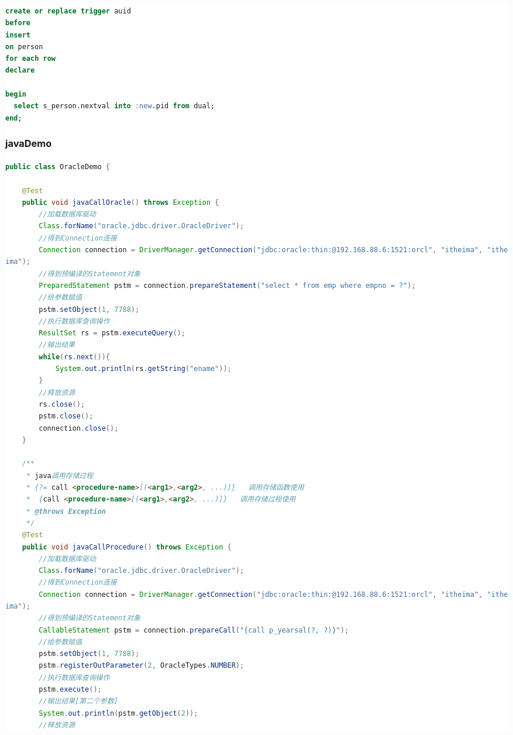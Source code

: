 ```sql
create or replace trigger auid
before
insert
on person
for each row
declare

begin
  select s_person.nextval into :new.pid from dual;
end;

```
### javaDemo
```java
public class OracleDemo {

    @Test
    public void javaCallOracle() throws Exception {
        //加载数据库驱动
        Class.forName("oracle.jdbc.driver.OracleDriver");
        //得到Connection连接
        Connection connection = DriverManager.getConnection("jdbc:oracle:thin:@192.168.88.6:1521:orcl", "itheima", "itheima");
        //得到预编译的Statement对象
        PreparedStatement pstm = connection.prepareStatement("select * from emp where empno = ?");
        //给参数赋值
        pstm.setObject(1, 7788);
        //执行数据库查询操作
        ResultSet rs = pstm.executeQuery();
        //输出结果
        while(rs.next()){
            System.out.println(rs.getString("ename"));
        }
        //释放资源
        rs.close();
        pstm.close();
        connection.close();
    }

    /**
     * java调用存储过程
     * {?= call <procedure-name>[(<arg1>,<arg2>, ...)]}   调用存储函数使用
     *  {call <procedure-name>[(<arg1>,<arg2>, ...)]}   调用存储过程使用
     * @throws Exception
     */
    @Test
    public void javaCallProcedure() throws Exception {
        //加载数据库驱动
        Class.forName("oracle.jdbc.driver.OracleDriver");
        //得到Connection连接
        Connection connection = DriverManager.getConnection("jdbc:oracle:thin:@192.168.88.6:1521:orcl", "itheima", "itheima");
        //得到预编译的Statement对象
        CallableStatement pstm = connection.prepareCall("{call p_yearsal(?, ?)}");
        //给参数赋值
        pstm.setObject(1, 7788);
        pstm.registerOutParameter(2, OracleTypes.NUMBER);
        //执行数据库查询操作
        pstm.execute();
        //输出结果[第二个参数]
        System.out.println(pstm.getObject(2));
        //释放资源
```